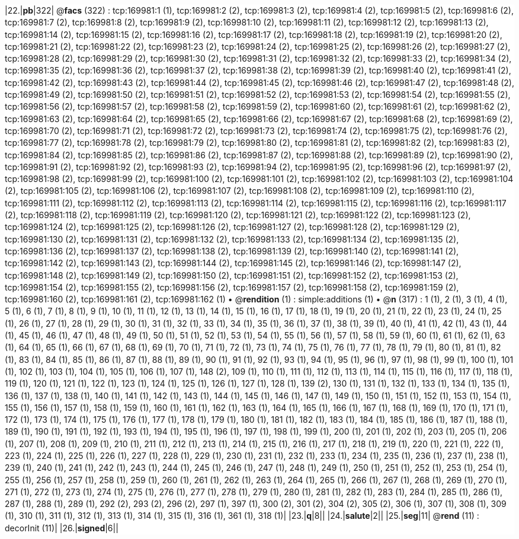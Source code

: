 |22.|__pb__|322| @__facs__ (322) : tcp:169981:1 (1), tcp:169981:2 (2), tcp:169981:3 (2), tcp:169981:4 (2), tcp:169981:5 (2), tcp:169981:6 (2), tcp:169981:7 (2), tcp:169981:8 (2), tcp:169981:9 (2), tcp:169981:10 (2), tcp:169981:11 (2), tcp:169981:12 (2), tcp:169981:13 (2), tcp:169981:14 (2), tcp:169981:15 (2), tcp:169981:16 (2), tcp:169981:17 (2), tcp:169981:18 (2), tcp:169981:19 (2), tcp:169981:20 (2), tcp:169981:21 (2), tcp:169981:22 (2), tcp:169981:23 (2), tcp:169981:24 (2), tcp:169981:25 (2), tcp:169981:26 (2), tcp:169981:27 (2), tcp:169981:28 (2), tcp:169981:29 (2), tcp:169981:30 (2), tcp:169981:31 (2), tcp:169981:32 (2), tcp:169981:33 (2), tcp:169981:34 (2), tcp:169981:35 (2), tcp:169981:36 (2), tcp:169981:37 (2), tcp:169981:38 (2), tcp:169981:39 (2), tcp:169981:40 (2), tcp:169981:41 (2), tcp:169981:42 (2), tcp:169981:43 (2), tcp:169981:44 (2), tcp:169981:45 (2), tcp:169981:46 (2), tcp:169981:47 (2), tcp:169981:48 (2), tcp:169981:49 (2), tcp:169981:50 (2), tcp:169981:51 (2), tcp:169981:52 (2), tcp:169981:53 (2), tcp:169981:54 (2), tcp:169981:55 (2), tcp:169981:56 (2), tcp:169981:57 (2), tcp:169981:58 (2), tcp:169981:59 (2), tcp:169981:60 (2), tcp:169981:61 (2), tcp:169981:62 (2), tcp:169981:63 (2), tcp:169981:64 (2), tcp:169981:65 (2), tcp:169981:66 (2), tcp:169981:67 (2), tcp:169981:68 (2), tcp:169981:69 (2), tcp:169981:70 (2), tcp:169981:71 (2), tcp:169981:72 (2), tcp:169981:73 (2), tcp:169981:74 (2), tcp:169981:75 (2), tcp:169981:76 (2), tcp:169981:77 (2), tcp:169981:78 (2), tcp:169981:79 (2), tcp:169981:80 (2), tcp:169981:81 (2), tcp:169981:82 (2), tcp:169981:83 (2), tcp:169981:84 (2), tcp:169981:85 (2), tcp:169981:86 (2), tcp:169981:87 (2), tcp:169981:88 (2), tcp:169981:89 (2), tcp:169981:90 (2), tcp:169981:91 (2), tcp:169981:92 (2), tcp:169981:93 (2), tcp:169981:94 (2), tcp:169981:95 (2), tcp:169981:96 (2), tcp:169981:97 (2), tcp:169981:98 (2), tcp:169981:99 (2), tcp:169981:100 (2), tcp:169981:101 (2), tcp:169981:102 (2), tcp:169981:103 (2), tcp:169981:104 (2), tcp:169981:105 (2), tcp:169981:106 (2), tcp:169981:107 (2), tcp:169981:108 (2), tcp:169981:109 (2), tcp:169981:110 (2), tcp:169981:111 (2), tcp:169981:112 (2), tcp:169981:113 (2), tcp:169981:114 (2), tcp:169981:115 (2), tcp:169981:116 (2), tcp:169981:117 (2), tcp:169981:118 (2), tcp:169981:119 (2), tcp:169981:120 (2), tcp:169981:121 (2), tcp:169981:122 (2), tcp:169981:123 (2), tcp:169981:124 (2), tcp:169981:125 (2), tcp:169981:126 (2), tcp:169981:127 (2), tcp:169981:128 (2), tcp:169981:129 (2), tcp:169981:130 (2), tcp:169981:131 (2), tcp:169981:132 (2), tcp:169981:133 (2), tcp:169981:134 (2), tcp:169981:135 (2), tcp:169981:136 (2), tcp:169981:137 (2), tcp:169981:138 (2), tcp:169981:139 (2), tcp:169981:140 (2), tcp:169981:141 (2), tcp:169981:142 (2), tcp:169981:143 (2), tcp:169981:144 (2), tcp:169981:145 (2), tcp:169981:146 (2), tcp:169981:147 (2), tcp:169981:148 (2), tcp:169981:149 (2), tcp:169981:150 (2), tcp:169981:151 (2), tcp:169981:152 (2), tcp:169981:153 (2), tcp:169981:154 (2), tcp:169981:155 (2), tcp:169981:156 (2), tcp:169981:157 (2), tcp:169981:158 (2), tcp:169981:159 (2), tcp:169981:160 (2), tcp:169981:161 (2), tcp:169981:162 (1)  •  @__rendition__ (1) : simple:additions (1)  •  @__n__ (317) : 1 (1), 2 (1), 3 (1), 4 (1), 5 (1), 6 (1), 7 (1), 8 (1), 9 (1), 10 (1), 11 (1), 12 (1), 13 (1), 14 (1), 15 (1), 16 (1), 17 (1), 18 (1), 19 (1), 20 (1), 21 (1), 22 (1), 23 (1), 24 (1), 25 (1), 26 (1), 27 (1), 28 (1), 29 (1), 30 (1), 31 (1), 32 (1), 33 (1), 34 (1), 35 (1), 36 (1), 37 (1), 38 (1), 39 (1), 40 (1), 41 (1), 42 (1), 43 (1), 44 (1), 45 (1), 46 (1), 47 (1), 48 (1), 49 (1), 50 (1), 51 (1), 52 (1), 53 (1), 54 (1), 55 (1), 56 (1), 57 (1), 58 (1), 59 (1), 60 (1), 61 (1), 62 (1), 63 (1), 64 (1), 65 (1), 66 (1), 67 (1), 68 (1), 69 (1), 70 (1), 71 (1), 72 (1), 73 (1), 74 (1), 75 (1), 76 (1), 77 (1), 78 (1), 79 (1), 80 (1), 81 (1), 82 (1), 83 (1), 84 (1), 85 (1), 86 (1), 87 (1), 88 (1), 89 (1), 90 (1), 91 (1), 92 (1), 93 (1), 94 (1), 95 (1), 96 (1), 97 (1), 98 (1), 99 (1), 100 (1), 101 (1), 102 (1), 103 (1), 104 (1), 105 (1), 106 (1), 107 (1), 148 (2), 109 (1), 110 (1), 111 (1), 112 (1), 113 (1), 114 (1), 115 (1), 116 (1), 117 (1), 118 (1), 119 (1), 120 (1), 121 (1), 122 (1), 123 (1), 124 (1), 125 (1), 126 (1), 127 (1), 128 (1), 139 (2), 130 (1), 131 (1), 132 (1), 133 (1), 134 (1), 135 (1), 136 (1), 137 (1), 138 (1), 140 (1), 141 (1), 142 (1), 143 (1), 144 (1), 145 (1), 146 (1), 147 (1), 149 (1), 150 (1), 151 (1), 152 (1), 153 (1), 154 (1), 155 (1), 156 (1), 157 (1), 158 (1), 159 (1), 160 (1), 161 (1), 162 (1), 163 (1), 164 (1), 165 (1), 166 (1), 167 (1), 168 (1), 169 (1), 170 (1), 171 (1), 172 (1), 173 (1), 174 (1), 175 (1), 176 (1), 177 (1), 178 (1), 179 (1), 180 (1), 181 (1), 182 (1), 183 (1), 184 (1), 185 (1), 186 (1), 187 (1), 188 (1), 189 (1), 190 (1), 191 (1), 192 (1), 193 (1), 194 (1), 195 (1), 196 (1), 197 (1), 198 (1), 199 (1), 200 (1), 201 (1), 202 (1), 203 (1), 205 (1), 206 (1), 207 (1), 208 (1), 209 (1), 210 (1), 211 (1), 212 (1), 213 (1), 214 (1), 215 (1), 216 (1), 217 (1), 218 (1), 219 (1), 220 (1), 221 (1), 222 (1), 223 (1), 224 (1), 225 (1), 226 (1), 227 (1), 228 (1), 229 (1), 230 (1), 231 (1), 232 (1), 233 (1), 234 (1), 235 (1), 236 (1), 237 (1), 238 (1), 239 (1), 240 (1), 241 (1), 242 (1), 243 (1), 244 (1), 245 (1), 246 (1), 247 (1), 248 (1), 249 (1), 250 (1), 251 (1), 252 (1), 253 (1), 254 (1), 255 (1), 256 (1), 257 (1), 258 (1), 259 (1), 260 (1), 261 (1), 262 (1), 263 (1), 264 (1), 265 (1), 266 (1), 267 (1), 268 (1), 269 (1), 270 (1), 271 (1), 272 (1), 273 (1), 274 (1), 275 (1), 276 (1), 277 (1), 278 (1), 279 (1), 280 (1), 281 (1), 282 (1), 283 (1), 284 (1), 285 (1), 286 (1), 287 (1), 288 (1), 289 (1), 292 (2), 293 (2), 296 (2), 297 (1), 397 (1), 300 (2), 301 (2), 304 (2), 305 (2), 306 (1), 307 (1), 308 (1), 309 (1), 310 (1), 311 (1), 312 (1), 313 (1), 314 (1), 315 (1), 316 (1), 361 (1), 318 (1)|
|23.|__q__|8||
|24.|__salute__|2||
|25.|__seg__|11| @__rend__ (11) : decorInit (11)|
|26.|__signed__|6||